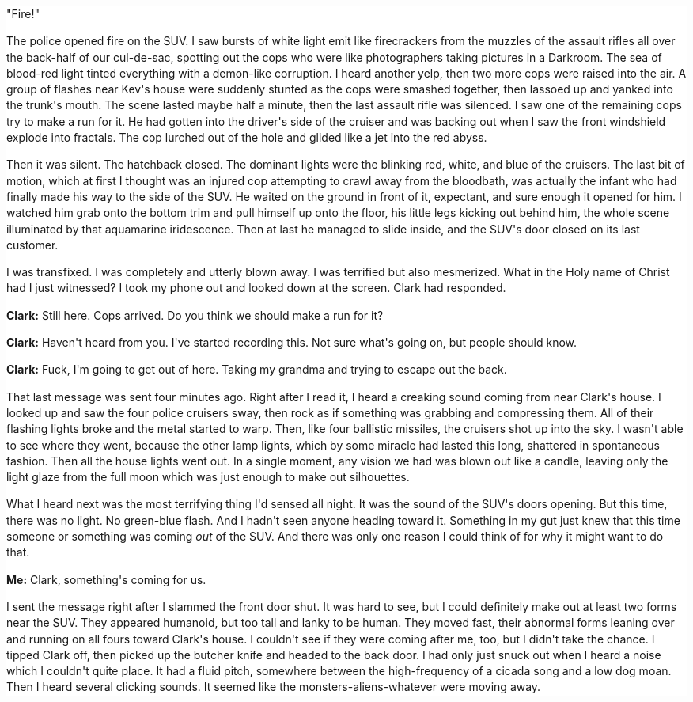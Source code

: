 "Fire!"

The police opened fire on the SUV. I saw bursts of white light emit like firecrackers from the muzzles of the assault rifles all over the back-half of our cul-de-sac, spotting out the cops who were like photographers taking pictures in a Darkroom. The sea of blood-red light tinted everything with a demon-like corruption. I heard another yelp, then two more cops were raised into the air. A group of flashes near Kev's house were suddenly stunted as the cops were smashed together, then lassoed up and yanked into the trunk's mouth. The scene lasted maybe half a minute, then the last assault rifle was silenced. I saw one of the remaining cops try to make a run for it. He had gotten into the driver's side of the cruiser and was backing out when I saw the front windshield explode into fractals. The cop lurched out of the hole and glided like a jet into the red abyss. 

Then it was silent. The hatchback closed. The dominant lights were the blinking red, white, and blue of the cruisers. The last bit of motion, which at first I thought was an injured cop attempting to crawl away from the bloodbath, was actually the infant who had finally made his way to the side of the SUV. He waited on the ground in front of it, expectant, and sure enough it opened for him. I watched him grab onto the bottom trim and pull himself up onto the floor, his little legs kicking out behind him, the whole scene illuminated by that aquamarine iridescence. Then at last he managed to slide inside, and the SUV's door closed on its last customer.

I was transfixed. I was completely and utterly blown away. I was terrified but also mesmerized. What in the Holy name of Christ had I just witnessed? I took my phone out and looked down at the screen. Clark had responded.

**Clark:** Still here. Cops arrived. Do you think we should make a run for it?

**Clark:** Haven't heard from you. I've started recording this. Not sure what's going on, but people should know.

**Clark:** Fuck, I'm going to get out of here. Taking my grandma and trying to escape out the back.

That last message was sent four minutes ago. Right after I read it, I heard a creaking sound coming from near Clark's house. I looked up and saw the four police cruisers sway, then rock as if something was grabbing and compressing them. All of their flashing lights broke and the metal started to warp. Then, like four ballistic missiles, the cruisers shot up into the sky. I wasn't able to see where they went, because the other lamp lights, which by some miracle had lasted this long, shattered in spontaneous fashion. Then all the house lights went out. In a single moment, any vision we had was blown out like a candle, leaving only the light glaze from the full moon which was just enough to make out silhouettes.

What I heard next was the most terrifying thing I'd sensed all night. It was the sound of the SUV's doors opening. But this time, there was no light. No green-blue flash. And I hadn't seen anyone heading toward it. Something in my gut just knew that this time someone or something was coming *out* of the SUV. And there was only one reason I could think of for why it might want to do that. 

**Me:** Clark, something's coming for us.

I sent the message right after I slammed the front door shut. It was hard to see, but I could definitely make out at least two forms near the SUV. They appeared humanoid, but too tall and lanky to be human. They moved fast, their abnormal forms leaning over and running on all fours toward Clark's house. I couldn't see if they were coming after me, too, but I didn't take the chance. I tipped Clark off, then picked up the butcher knife and headed to the back door. I had only just snuck out when I heard a noise which I couldn't quite place. It had a fluid pitch, somewhere between the high-frequency of a cicada song and a low dog moan. Then I heard several clicking sounds. It seemed like the monsters-aliens-whatever were moving away. 
